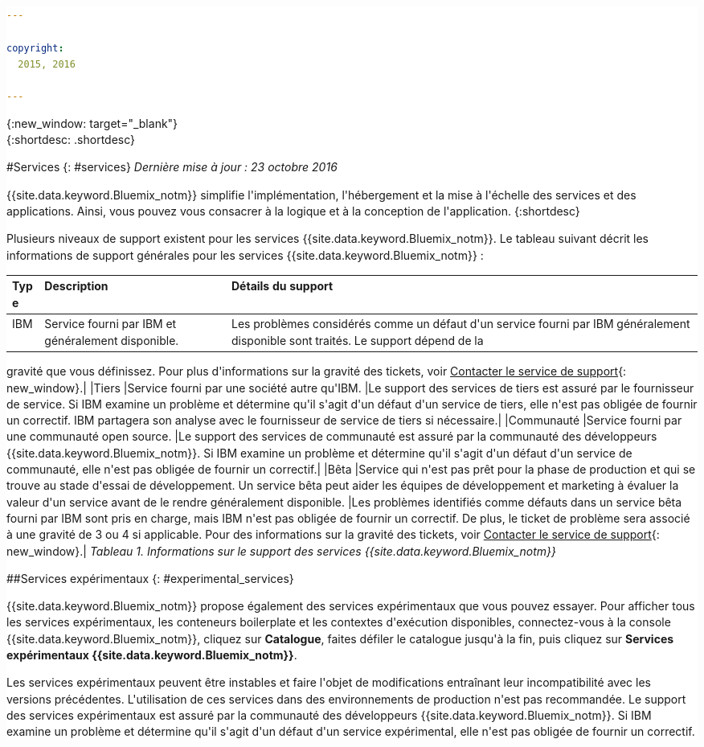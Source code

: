 ```yaml
---

copyright:
  2015, 2016

---
```



{:new_window: target="_blank"}  
{:shortdesc: .shortdesc}


#Services
{: #services}
*Dernière mise à jour : 23 octobre 2016*

{{site.data.keyword.Bluemix_notm}} simplifie l'implémentation, l'hébergement et la mise à l'échelle des services et des applications. Ainsi,
vous pouvez vous consacrer à la logique et à la conception de l'application.
{:shortdesc}

Plusieurs niveaux de support existent pour les services {{site.data.keyword.Bluemix_notm}}. Le tableau
suivant décrit les informations de support générales pour les services {{site.data.keyword.Bluemix_notm}} :

|Type	|Description	|Détails du support|
|:------|:--------------|:--------------|
|IBM	|Service fourni par IBM et généralement disponible.	|Les problèmes considérés comme un défaut d'un service fourni par IBM généralement disponible sont traités. Le support dépend de la
gravité que vous définissez. Pour plus d'informations sur la gravité des tickets, voir
[Contacter le service de support](../support/index.html#contacting-bluemix-support){: new_window}.|
|Tiers	|Service fourni par une société autre qu'IBM.	|Le support des services de tiers est assuré par le fournisseur de service. Si IBM examine un problème et détermine qu'il s'agit d'un défaut d'un service de tiers, elle n'est pas obligée de fournir un correctif. IBM partagera son analyse avec le fournisseur de service de tiers si nécessaire.|
|Communauté	|Service fourni par une communauté open source.	|Le support des services de communauté est assuré par la communauté des développeurs {{site.data.keyword.Bluemix_notm}}. Si IBM examine un problème et détermine qu'il s'agit d'un défaut d'un service de communauté, elle n'est pas obligée de fournir un correctif.|
|Bêta	|Service qui n'est pas prêt pour la phase de production et qui se trouve au stade d'essai de développement. Un service bêta peut aider les équipes de développement et marketing à évaluer la valeur d'un service avant de le rendre généralement disponible.	|Les problèmes identifiés comme défauts dans un service bêta fourni par IBM sont pris en charge, mais IBM n'est pas obligée de fournir un correctif. De plus, le ticket de problème sera associé à une gravité de 3 ou 4 si applicable. Pour des informations sur la gravité des tickets, voir [Contacter le service de support](../support/index.html#contacting-bluemix-support){: new_window}.|
*Tableau 1. Informations sur le support des services {{site.data.keyword.Bluemix_notm}}*

##Services expérimentaux
{: #experimental_services}

{{site.data.keyword.Bluemix_notm}}
propose également des services expérimentaux que vous pouvez essayer. Pour afficher tous les services expérimentaux, les conteneurs boilerplate et les
contextes d'exécution disponibles, connectez-vous à la console {{site.data.keyword.Bluemix_notm}}, cliquez sur **Catalogue**,
faites défiler le catalogue jusqu'à la fin, puis cliquez sur **Services expérimentaux
{{site.data.keyword.Bluemix_notm}}**.

Les services expérimentaux peuvent
être instables et faire l'objet de modifications entraînant leur incompatibilité avec les versions précédentes. L'utilisation de ces services dans des
environnements de production n'est pas recommandée. Le support des services expérimentaux est assuré par la communauté des développeurs {{site.data.keyword.Bluemix_notm}}. Si IBM examine un problème et
détermine qu'il s'agit d'un défaut d'un service expérimental, elle n'est pas obligée de fournir un correctif.
